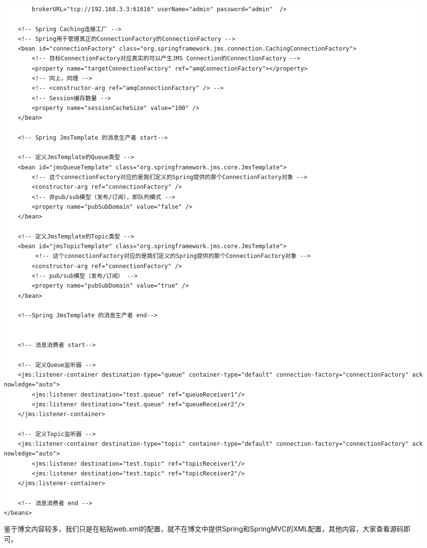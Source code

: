 ```
        brokerURL="tcp://192.168.3.3:61616" userName="admin" password="admin"  />

    <!-- Spring Caching连接工厂 -->
    <!-- Spring用于管理真正的ConnectionFactory的ConnectionFactory -->  
    <bean id="connectionFactory" class="org.springframework.jms.connection.CachingConnectionFactory">
        <!-- 目标ConnectionFactory对应真实的可以产生JMS Connection的ConnectionFactory -->  
        <property name="targetConnectionFactory" ref="amqConnectionFactory"></property>
        <!-- 同上，同理 -->
        <!-- <constructor-arg ref="amqConnectionFactory" /> -->
        <!-- Session缓存数量 -->
        <property name="sessionCacheSize" value="100" />
    </bean>

    <!-- Spring JmsTemplate 的消息生产者 start-->

    <!-- 定义JmsTemplate的Queue类型 -->
    <bean id="jmsQueueTemplate" class="org.springframework.jms.core.JmsTemplate">
        <!-- 这个connectionFactory对应的是我们定义的Spring提供的那个ConnectionFactory对象 -->  
        <constructor-arg ref="connectionFactory" />
        <!-- 非pub/sub模型（发布/订阅），即队列模式 -->
        <property name="pubSubDomain" value="false" />
    </bean>

    <!-- 定义JmsTemplate的Topic类型 -->
    <bean id="jmsTopicTemplate" class="org.springframework.jms.core.JmsTemplate">
         <!-- 这个connectionFactory对应的是我们定义的Spring提供的那个ConnectionFactory对象 -->  
        <constructor-arg ref="connectionFactory" />
        <!-- pub/sub模型（发布/订阅） -->
        <property name="pubSubDomain" value="true" />
    </bean>

    <!--Spring JmsTemplate 的消息生产者 end-->


    <!-- 消息消费者 start-->

    <!-- 定义Queue监听器 -->
    <jms:listener-container destination-type="queue" container-type="default" connection-factory="connectionFactory" acknowledge="auto">
        <jms:listener destination="test.queue" ref="queueReceiver1"/>
        <jms:listener destination="test.queue" ref="queueReceiver2"/>
    </jms:listener-container>

    <!-- 定义Topic监听器 -->
    <jms:listener-container destination-type="topic" container-type="default" connection-factory="connectionFactory" acknowledge="auto">
        <jms:listener destination="test.topic" ref="topicReceiver1"/>
        <jms:listener destination="test.topic" ref="topicReceiver2"/>
    </jms:listener-container>

    <!-- 消息消费者 end -->
</beans>  
``` 
鉴于博文内容较多，我们只是在粘贴web.xml的配置，就不在博文中提供Spring和SpringMVC的XML配置，其他内容，大家查看源码即可。
